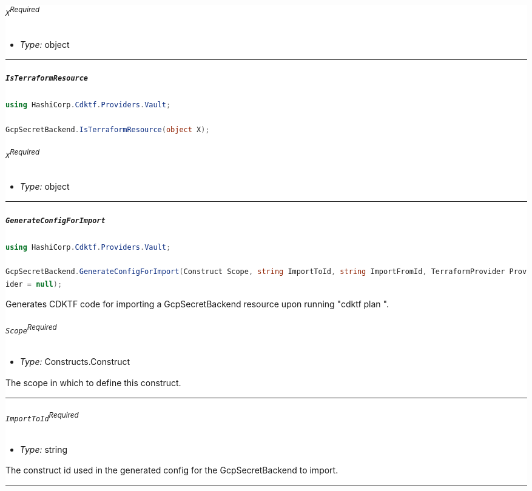 ###### `X`<sup>Required</sup> <a name="X" id="@cdktf/provider-vault.gcpSecretBackend.GcpSecretBackend.isTerraformElement.parameter.x"></a>

- *Type:* object

---

##### `IsTerraformResource` <a name="IsTerraformResource" id="@cdktf/provider-vault.gcpSecretBackend.GcpSecretBackend.isTerraformResource"></a>

```csharp
using HashiCorp.Cdktf.Providers.Vault;

GcpSecretBackend.IsTerraformResource(object X);
```

###### `X`<sup>Required</sup> <a name="X" id="@cdktf/provider-vault.gcpSecretBackend.GcpSecretBackend.isTerraformResource.parameter.x"></a>

- *Type:* object

---

##### `GenerateConfigForImport` <a name="GenerateConfigForImport" id="@cdktf/provider-vault.gcpSecretBackend.GcpSecretBackend.generateConfigForImport"></a>

```csharp
using HashiCorp.Cdktf.Providers.Vault;

GcpSecretBackend.GenerateConfigForImport(Construct Scope, string ImportToId, string ImportFromId, TerraformProvider Provider = null);
```

Generates CDKTF code for importing a GcpSecretBackend resource upon running "cdktf plan <stack-name>".

###### `Scope`<sup>Required</sup> <a name="Scope" id="@cdktf/provider-vault.gcpSecretBackend.GcpSecretBackend.generateConfigForImport.parameter.scope"></a>

- *Type:* Constructs.Construct

The scope in which to define this construct.

---

###### `ImportToId`<sup>Required</sup> <a name="ImportToId" id="@cdktf/provider-vault.gcpSecretBackend.GcpSecretBackend.generateConfigForImport.parameter.importToId"></a>

- *Type:* string

The construct id used in the generated config for the GcpSecretBackend to import.

---